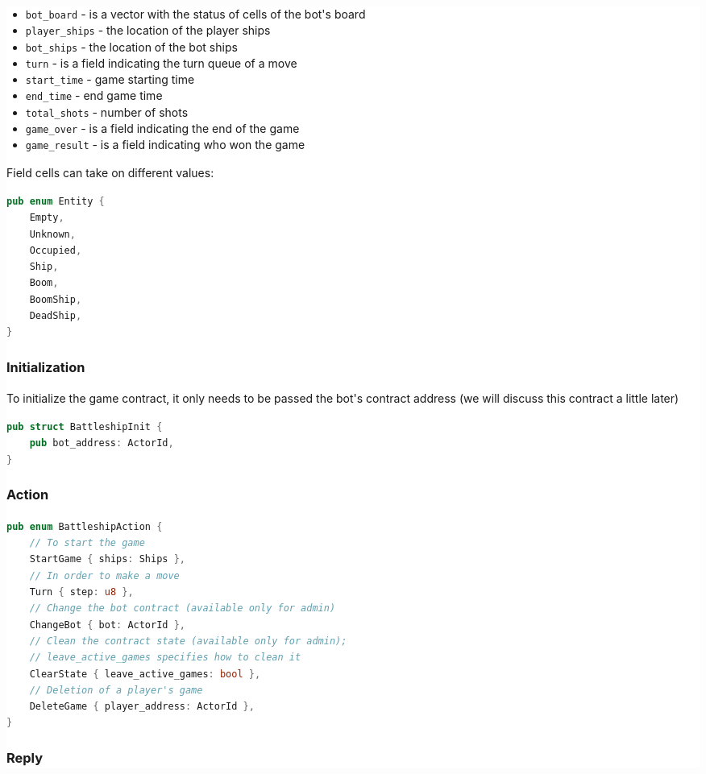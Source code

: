 * `bot_board` - is a vector with the status of cells of the bot's board
* `player_ships` - the location of the player ships
* `bot_ships` - the location of the bot ships
* `turn` - is a field indicating the turn queue of a move
* `start_time` - game starting time
* `end_time` - end game time
* `total_shots` - number of shots 
* `game_over` - is a field indicating the end of the game
* `game_result` - is a field indicating who won the game

Field cells can take on different values: 

```rust title="battleship/io/src/lib.rs"
pub enum Entity {
    Empty,
    Unknown,
    Occupied,
    Ship,
    Boom,
    BoomShip,
    DeadShip,
}
```
### Initialization

To initialize the game contract, it only needs to be passed the bot's contract address (we will discuss this contract a little later)

```rust title="battleship/io/src/lib.rs"
pub struct BattleshipInit {
    pub bot_address: ActorId,
}
```

### Action

```rust title="battleship/io/src/lib.rs"
pub enum BattleshipAction {
    // To start the game
    StartGame { ships: Ships },
    // In order to make a move
    Turn { step: u8 },
    // Change the bot contract (available only for admin)
    ChangeBot { bot: ActorId },
    // Clean the contract state (available only for admin);
    // leave_active_games specifies how to clean it 
    ClearState { leave_active_games: bool },
    // Deletion of a player's game
    DeleteGame { player_address: ActorId },
}
```

### Reply
